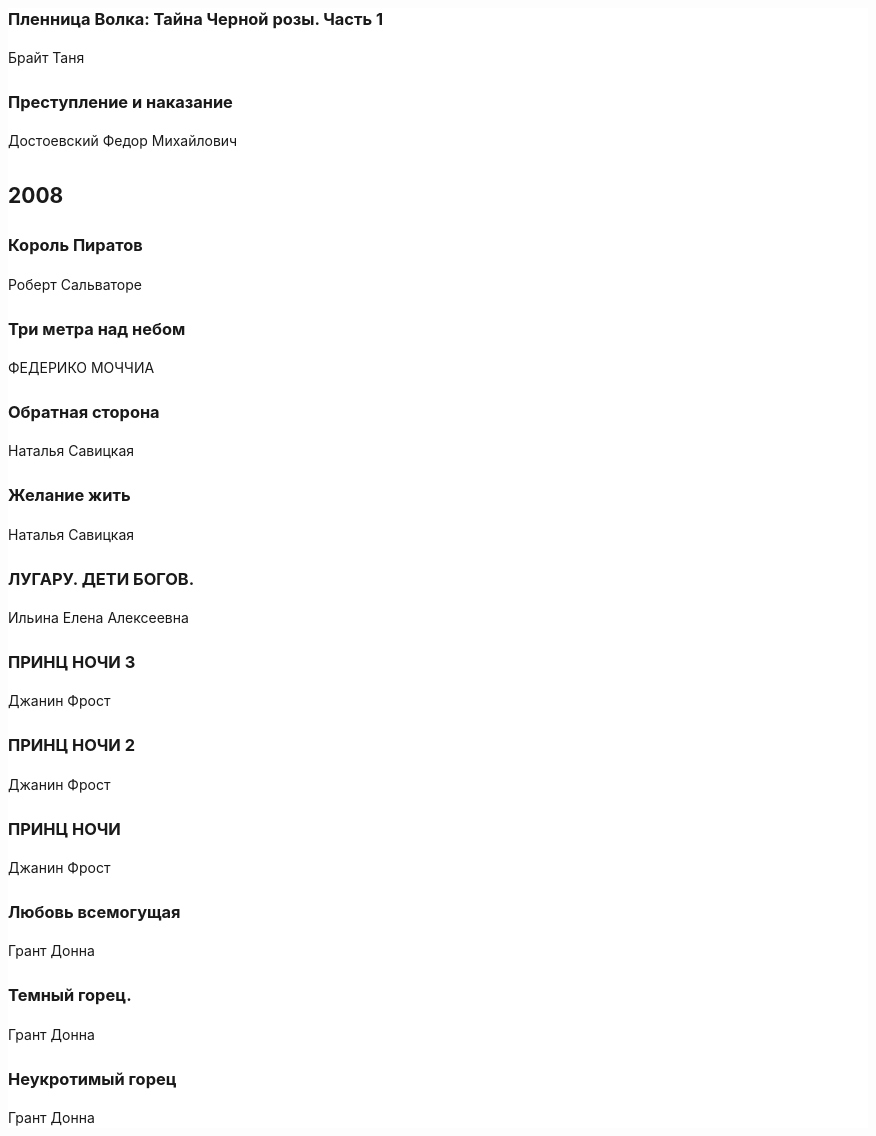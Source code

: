 
### Пленница Волка: Тайна Черной розы. Часть 1
Брайт Таня


### Преступление и наказание
Достоевский Федор Михайлович



## 2008

### Король Пиратов
Роберт Сальваторе


### Три метра над небом
ФЕДЕРИКО МОЧЧИА


### Обратная сторона
Наталья Савицкая


### Желание жить
Наталья Савицкая


### ЛУГАРУ. ДЕТИ БОГОВ.
Ильина Елена Алексеевна


### ПРИНЦ НОЧИ 3
Джанин Фрост


### ПРИНЦ НОЧИ 2
Джанин Фрост


### ПРИНЦ НОЧИ
Джанин Фрост


### Любовь всемогущая
Грант Донна


### Темный горец.
Грант Донна


### Неукротимый горец
Грант Донна
